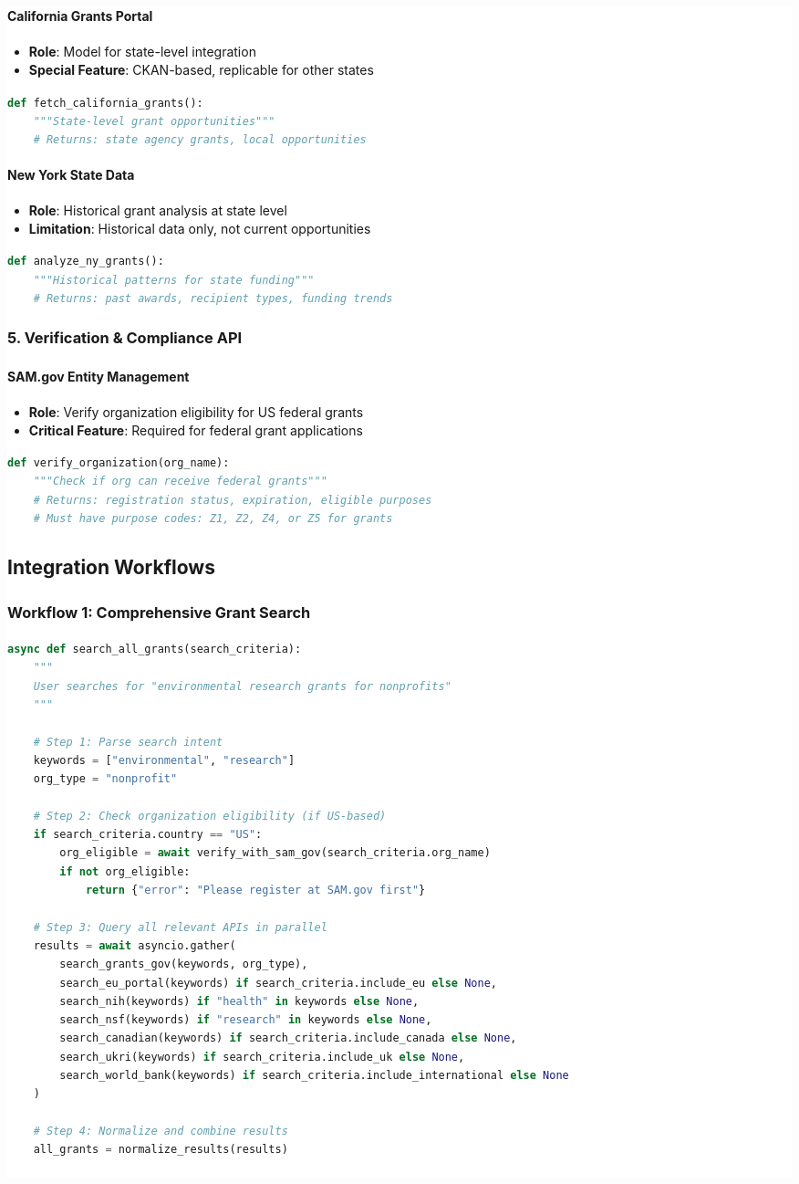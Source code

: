#### California Grants Portal
- **Role**: Model for state-level integration
- **Special Feature**: CKAN-based, replicable for other states
```python
def fetch_california_grants():
    """State-level grant opportunities"""
    # Returns: state agency grants, local opportunities
```

#### New York State Data
- **Role**: Historical grant analysis at state level
- **Limitation**: Historical data only, not current opportunities
```python
def analyze_ny_grants():
    """Historical patterns for state funding"""
    # Returns: past awards, recipient types, funding trends
```

### 5. Verification & Compliance API

#### SAM.gov Entity Management
- **Role**: Verify organization eligibility for US federal grants
- **Critical Feature**: Required for federal grant applications
```python
def verify_organization(org_name):
    """Check if org can receive federal grants"""
    # Returns: registration status, expiration, eligible purposes
    # Must have purpose codes: Z1, Z2, Z4, or Z5 for grants
```

## Integration Workflows

### Workflow 1: Comprehensive Grant Search

```python
async def search_all_grants(search_criteria):
    """
    User searches for "environmental research grants for nonprofits"
    """
    
    # Step 1: Parse search intent
    keywords = ["environmental", "research"]
    org_type = "nonprofit"
    
    # Step 2: Check organization eligibility (if US-based)
    if search_criteria.country == "US":
        org_eligible = await verify_with_sam_gov(search_criteria.org_name)
        if not org_eligible:
            return {"error": "Please register at SAM.gov first"}
    
    # Step 3: Query all relevant APIs in parallel
    results = await asyncio.gather(
        search_grants_gov(keywords, org_type),
        search_eu_portal(keywords) if search_criteria.include_eu else None,
        search_nih(keywords) if "health" in keywords else None,
        search_nsf(keywords) if "research" in keywords else None,
        search_canadian(keywords) if search_criteria.include_canada else None,
        search_ukri(keywords) if search_criteria.include_uk else None,
        search_world_bank(keywords) if search_criteria.include_international else None
    )
    
    # Step 4: Normalize and combine results
    all_grants = normalize_results(results)
    
```
